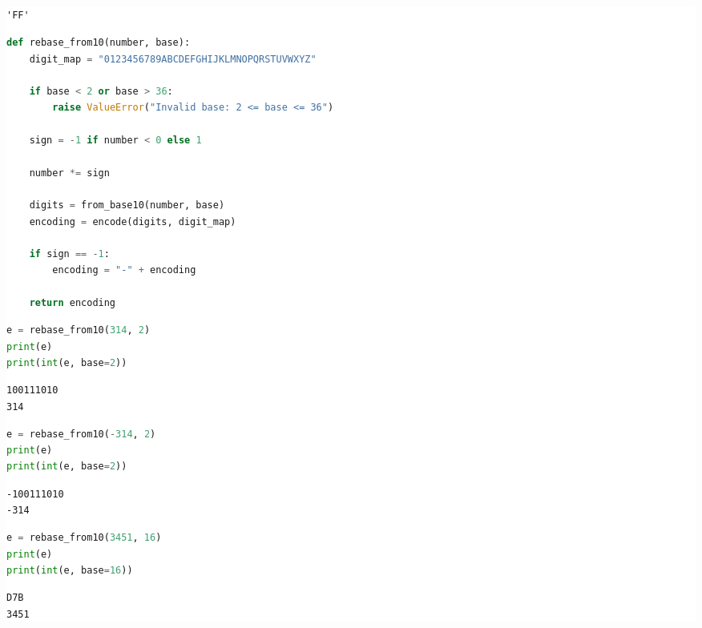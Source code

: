 


    'FF'




```python
def rebase_from10(number, base):
    digit_map = "0123456789ABCDEFGHIJKLMNOPQRSTUVWXYZ"
    
    if base < 2 or base > 36:
        raise ValueError("Invalid base: 2 <= base <= 36")
    
    sign = -1 if number < 0 else 1
    
    number *= sign
    
    digits = from_base10(number, base)
    encoding = encode(digits, digit_map)
    
    if sign == -1:
        encoding = "-" + encoding
    
    return encoding
```


```python
e = rebase_from10(314, 2)
print(e)
print(int(e, base=2))
```

    100111010
    314



```python
e = rebase_from10(-314, 2)
print(e)
print(int(e, base=2))
```

    -100111010
    -314



```python
e = rebase_from10(3451, 16)
print(e)
print(int(e, base=16))
```

    D7B
    3451



```python

```
